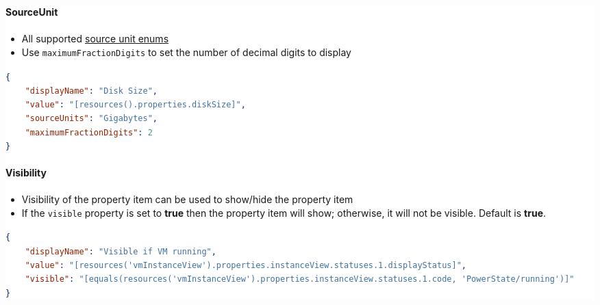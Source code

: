 <a name="getstarted-propertiestab-sample-snippet-property-items-sourceunit"></a>
#### SourceUnit

- All supported [source unit enums](./dx-enum-propertySourceUnits.md)
- Use `maximumFractionDigits` to set the number of decimal digits to display
```json
{
    "displayName": "Disk Size",
    "value": "[resources().properties.diskSize]",
    "sourceUnits": "Gigabytes",
    "maximumFractionDigits": 2
}
```

<a name="getstarted-propertiestab-sample-snippet-property-items-visibility"></a>
#### Visibility

- Visibility of the property item can be used to show/hide the property item
- If the `visible` property is set to **true** then the property item will show; otherwise, it will not be visible.  Default is **true**.
```json
{
    "displayName": "Visible if VM running",
    "value": "[resources('vmInstanceView').properties.instanceView.statuses.1.displayStatus]",
    "visible": "[equals(resources('vmInstanceView').properties.instanceView.statuses.1.code, 'PowerState/running')]"
}
```

